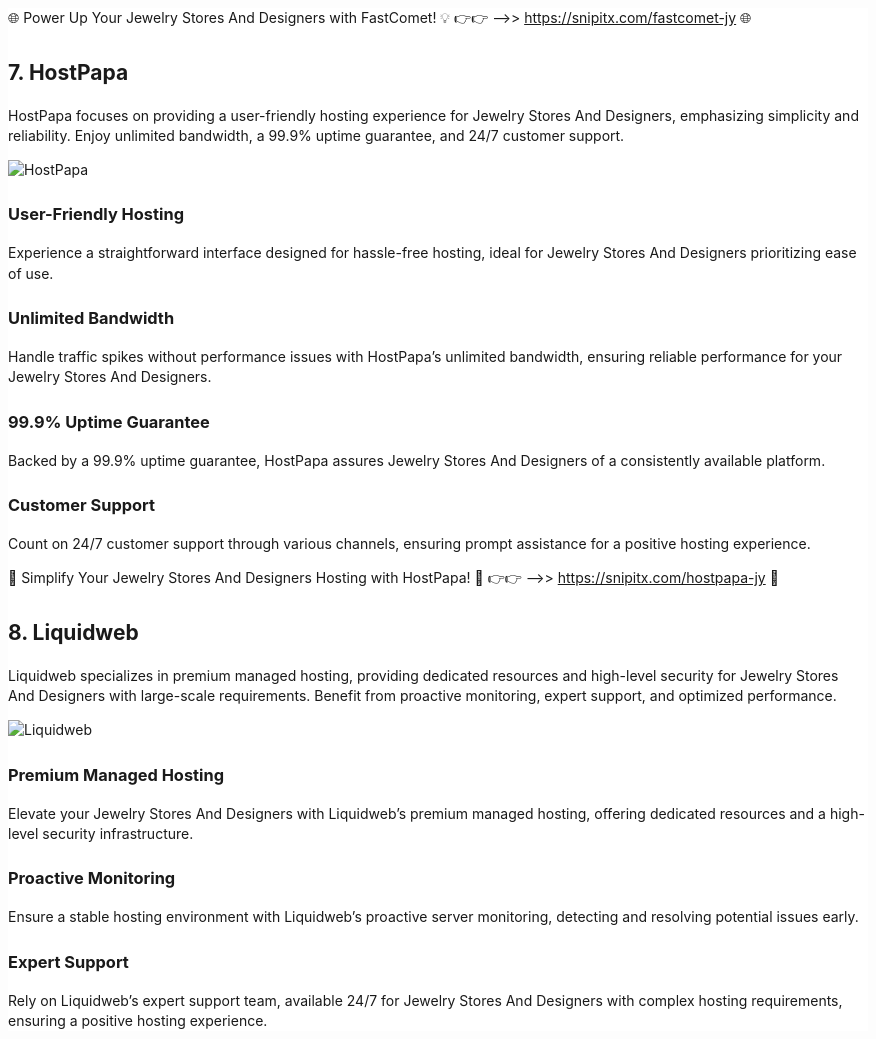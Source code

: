 🌐 Power Up Your Jewelry Stores And Designers with FastComet! 💡
👉👉 -->> https://snipitx.com/fastcomet-jy 🌐

## 7. HostPapa

HostPapa focuses on providing a user-friendly hosting experience for Jewelry Stores And Designers, emphasizing simplicity and reliability. Enjoy unlimited bandwidth, a 99.9% uptime guarantee, and 24/7 customer support.

![HostPapa](https://i.imgur.com/ouDTkvl.jpeg "HostPapa Hosting")

### User-Friendly Hosting
Experience a straightforward interface designed for hassle-free hosting, ideal for Jewelry Stores And Designers prioritizing ease of use.

### Unlimited Bandwidth
Handle traffic spikes without performance issues with HostPapa’s unlimited bandwidth, ensuring reliable performance for your Jewelry Stores And Designers.

### 99.9% Uptime Guarantee
Backed by a 99.9% uptime guarantee, HostPapa assures Jewelry Stores And Designers of a consistently available platform.

### Customer Support
Count on 24/7 customer support through various channels, ensuring prompt assistance for a positive hosting experience.

🌈 Simplify Your Jewelry Stores And Designers Hosting with HostPapa! 🚀
👉👉 -->> https://snipitx.com/hostpapa-jy 🚀

## 8. Liquidweb

Liquidweb specializes in premium managed hosting, providing dedicated resources and high-level security for Jewelry Stores And Designers with large-scale requirements. Benefit from proactive monitoring, expert support, and optimized performance.

![Liquidweb](https://i.imgur.com/4IvT9SC.jpeg "Liquidweb Hosting")

### Premium Managed Hosting
Elevate your Jewelry Stores And Designers with Liquidweb’s premium managed hosting, offering dedicated resources and a high-level security infrastructure.

### Proactive Monitoring
Ensure a stable hosting environment with Liquidweb’s proactive server monitoring, detecting and resolving potential issues early.

### Expert Support
Rely on Liquidweb’s expert support team, available 24/7 for Jewelry Stores And Designers with complex hosting requirements, ensuring a positive hosting experience.

